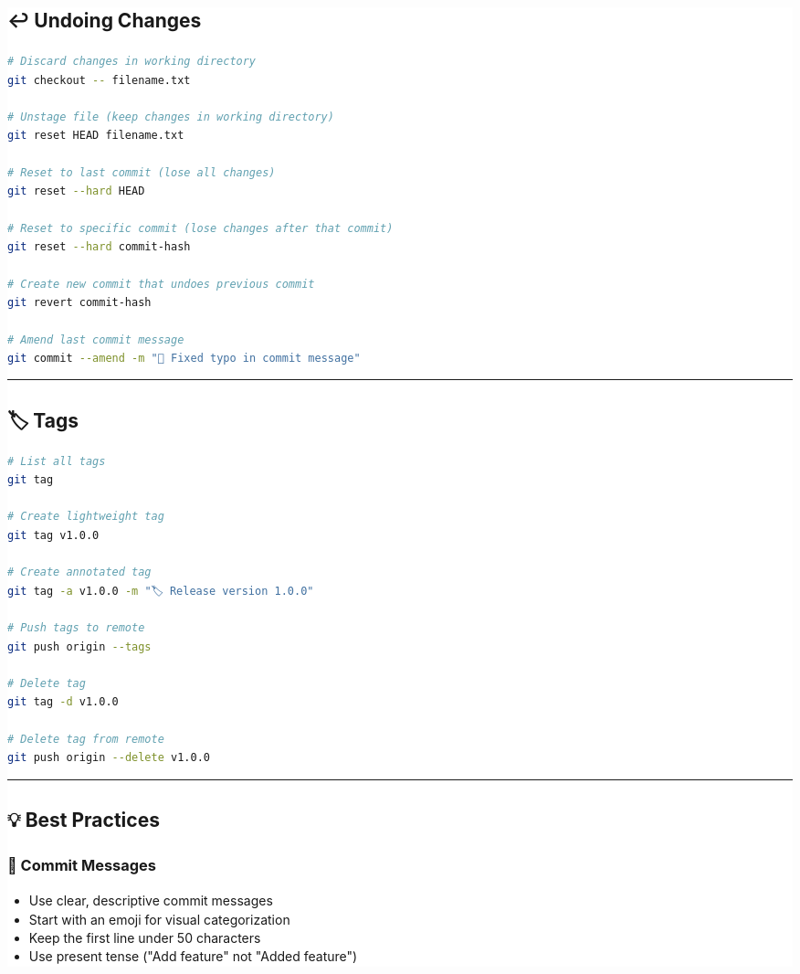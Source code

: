 
## ↩️ Undoing Changes

```bash
# Discard changes in working directory
git checkout -- filename.txt

# Unstage file (keep changes in working directory)
git reset HEAD filename.txt

# Reset to last commit (lose all changes)
git reset --hard HEAD

# Reset to specific commit (lose changes after that commit)
git reset --hard commit-hash

# Create new commit that undoes previous commit
git revert commit-hash

# Amend last commit message
git commit --amend -m "🐛 Fixed typo in commit message"
```

---

## 🏷️ Tags

```bash
# List all tags
git tag

# Create lightweight tag
git tag v1.0.0

# Create annotated tag
git tag -a v1.0.0 -m "🏷️ Release version 1.0.0"

# Push tags to remote
git push origin --tags

# Delete tag
git tag -d v1.0.0

# Delete tag from remote
git push origin --delete v1.0.0
```

---

## 💡 Best Practices

### 📝 Commit Messages
- Use clear, descriptive commit messages
- Start with an emoji for visual categorization
- Keep the first line under 50 characters
- Use present tense ("Add feature" not "Added feature")
